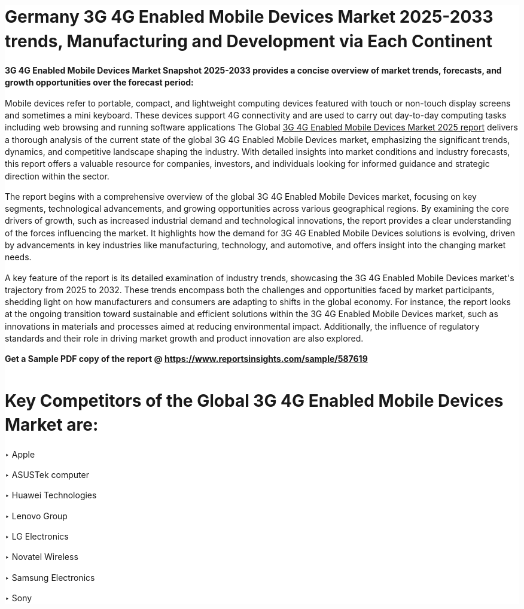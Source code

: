 # Germany 3G 4G Enabled Mobile Devices Market 2025-2033 trends, Manufacturing and Development via Each Continent

<strong>3G 4G Enabled Mobile Devices Market Snapshot 2025-2033 provides a concise overview of market trends, forecasts, and growth opportunities over the forecast period:</strong>

Mobile devices refer to portable, compact, and lightweight computing devices featured with touch or non-touch display screens and sometimes a mini keyboard. These devices support 4G connectivity and are used to carry out day-to-day computing tasks including web browsing and running software applications The Global <a href=https://www.reportsinsights.com/sample/587619>3G 4G Enabled Mobile Devices Market 2025 report</a> delivers a thorough analysis of the current state of the global 3G 4G Enabled Mobile Devices market, emphasizing the significant trends, dynamics, and competitive landscape shaping the industry. With detailed insights into market conditions and industry forecasts, this report offers a valuable resource for companies, investors, and individuals looking for informed guidance and strategic direction within the sector.

The report begins with a comprehensive overview of the global 3G 4G Enabled Mobile Devices market, focusing on key segments, technological advancements, and growing opportunities across various geographical regions. By examining the core drivers of growth, such as increased industrial demand and technological innovations, the report provides a clear understanding of the forces influencing the market. It highlights how the demand for 3G 4G Enabled Mobile Devices solutions is evolving, driven by advancements in key industries like manufacturing, technology, and automotive, and offers insight into the changing market needs.

A key feature of the report is its detailed examination of industry trends, showcasing the 3G 4G Enabled Mobile Devices market's trajectory from 2025 to 2032. These trends encompass both the challenges and opportunities faced by market participants, shedding light on how manufacturers and consumers are adapting to shifts in the global economy. For instance, the report looks at the ongoing transition toward sustainable and efficient solutions within the 3G 4G Enabled Mobile Devices market, such as innovations in materials and processes aimed at reducing environmental impact. Additionally, the influence of regulatory standards and their role in driving market growth and product innovation are also explored.

<strong>Get a Sample PDF copy of the report @ <a href=https://www.reportsinsights.com/sample/587619>https://www.reportsinsights.com/sample/587619</a></strong>

# <strong>Key Competitors of the Global 3G 4G Enabled Mobile Devices Market are:</strong>

‣ Apple

‣ ASUSTek computer

‣ Huawei Technologies

‣ Lenovo Group

‣ LG Electronics

‣ Novatel Wireless

‣ Samsung Electronics

‣ Sony
